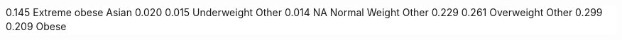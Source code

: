 </td>
<td style="text-align:right;">
0.145
</td>
</tr>
<tr>
<td style="text-align:left;">
Extreme obese
</td>
<td style="text-align:left;">
Asian
</td>
<td style="text-align:right;">
0.020
</td>
<td style="text-align:right;">
0.015
</td>
</tr>
<tr>
<td style="text-align:left;">
Underweight
</td>
<td style="text-align:left;">
Other
</td>
<td style="text-align:right;">
0.014
</td>
<td style="text-align:right;">
NA
</td>
</tr>
<tr>
<td style="text-align:left;">
Normal Weight
</td>
<td style="text-align:left;">
Other
</td>
<td style="text-align:right;">
0.229
</td>
<td style="text-align:right;">
0.261
</td>
</tr>
<tr>
<td style="text-align:left;">
Overweight
</td>
<td style="text-align:left;">
Other
</td>
<td style="text-align:right;">
0.299
</td>
<td style="text-align:right;">
0.209
</td>
</tr>
<tr>
<td style="text-align:left;">
Obese